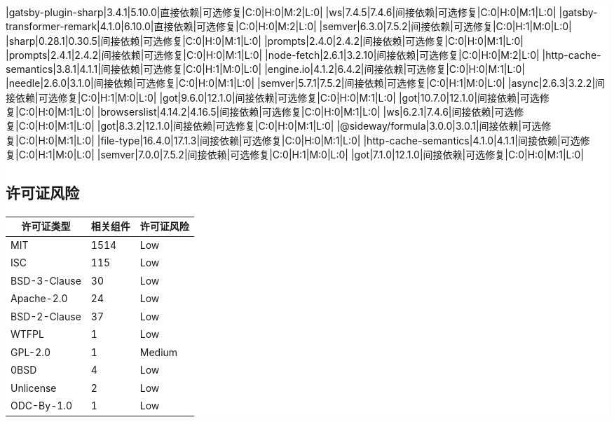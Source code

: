 |gatsby-plugin-sharp|3.4.1|5.10.0|直接依赖|可选修复|C:0|H:0|M:2|L:0|
|ws|7.4.5|7.4.6|间接依赖|可选修复|C:0|H:0|M:1|L:0|
|gatsby-transformer-remark|4.1.0|6.10.0|直接依赖|可选修复|C:0|H:0|M:2|L:0|
|semver|6.3.0|7.5.2|间接依赖|可选修复|C:0|H:1|M:0|L:0|
|sharp|0.28.1|0.30.5|间接依赖|可选修复|C:0|H:0|M:1|L:0|
|prompts|2.4.0|2.4.2|间接依赖|可选修复|C:0|H:0|M:1|L:0|
|prompts|2.4.1|2.4.2|间接依赖|可选修复|C:0|H:0|M:1|L:0|
|node-fetch|2.6.1|3.2.10|间接依赖|可选修复|C:0|H:0|M:2|L:0|
|http-cache-semantics|3.8.1|4.1.1|间接依赖|可选修复|C:0|H:1|M:0|L:0|
|engine.io|4.1.2|6.4.2|间接依赖|可选修复|C:0|H:0|M:1|L:0|
|needle|2.6.0|3.1.0|间接依赖|可选修复|C:0|H:0|M:1|L:0|
|semver|5.7.1|7.5.2|间接依赖|可选修复|C:0|H:1|M:0|L:0|
|async|2.6.3|3.2.2|间接依赖|可选修复|C:0|H:1|M:0|L:0|
|got|9.6.0|12.1.0|间接依赖|可选修复|C:0|H:0|M:1|L:0|
|got|10.7.0|12.1.0|间接依赖|可选修复|C:0|H:0|M:1|L:0|
|browserslist|4.14.2|4.16.5|间接依赖|可选修复|C:0|H:0|M:1|L:0|
|ws|6.2.1|7.4.6|间接依赖|可选修复|C:0|H:0|M:1|L:0|
|got|8.3.2|12.1.0|间接依赖|可选修复|C:0|H:0|M:1|L:0|
|@sideway/formula|3.0.0|3.0.1|间接依赖|可选修复|C:0|H:0|M:1|L:0|
|file-type|16.4.0|17.1.3|间接依赖|可选修复|C:0|H:0|M:1|L:0|
|http-cache-semantics|4.1.0|4.1.1|间接依赖|可选修复|C:0|H:1|M:0|L:0|
|semver|7.0.0|7.5.2|间接依赖|可选修复|C:0|H:1|M:0|L:0|
|got|7.1.0|12.1.0|间接依赖|可选修复|C:0|H:0|M:1|L:0|




## 许可证风险

| 许可证类型 | 相关组件 | 许可证风险 |
| ---------- | -------- | ---------- |
|MIT|1514|Low|
|ISC|115|Low|
|BSD-3-Clause|30|Low|
|Apache-2.0|24|Low|
|BSD-2-Clause|37|Low|
|WTFPL|1|Low|
|GPL-2.0|1|Medium|
|0BSD|4|Low|
|Unlicense|2|Low|
|ODC-By-1.0|1|Low|